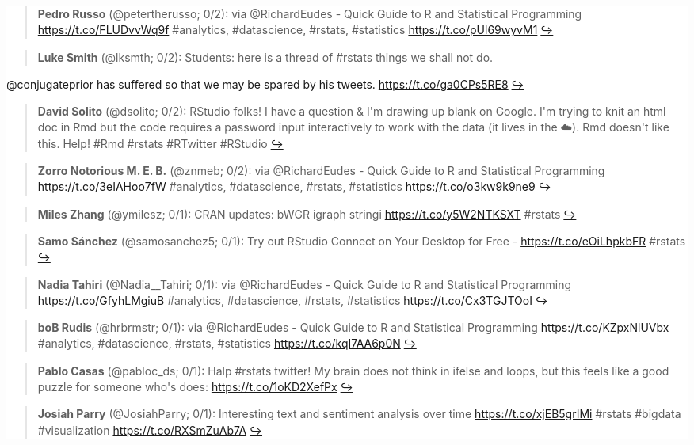


> **Pedro Russo** (@petertherusso; 0/2): via @RichardEudes - Quick Guide to R and Statistical Programming https://t.co/FLUDvvWq9f #analytics, #datascience, #rstats, #statistics https://t.co/pUl69wyvM1  [&#8618;](https://twitter.com/dataandme/status/1095754341103820800)




> **Luke Smith** (@lksmth; 0/2): Students: here is a thread of #rstats things we shall not do.
>
@conjugateprior has suffered so that we may be spared by his tweets. https://t.co/ga0CPs5RE8  [&#8618;](https://twitter.com/dataandme/status/1095770097665409038)




> **David Solito** (@dsolito; 0/2): RStudio folks! I have a question &amp; I'm drawing up blank on Google. I'm trying to knit an html doc in Rmd but the code requires a password input interactively to work with the data (it lives in the ☁️). Rmd doesn't like this. Help! #Rmd #rstats #RTwitter #RStudio  [&#8618;](https://twitter.com/dataandme/status/1095762058472275969)




> **Zorro Notorious M. E. B.** (@znmeb; 0/2): via @RichardEudes - Quick Guide to R and Statistical Programming https://t.co/3eIAHoo7fW #analytics, #datascience, #rstats, #statistics https://t.co/o3kw9k9ne9  [&#8618;](https://twitter.com/dataandme/status/1095754320140742656)




> **Miles Zhang** (@ymilesz; 0/1): CRAN updates: bWGR igraph stringi https://t.co/y5W2NTKSXT #rstats  [&#8618;](https://twitter.com/dataandme/status/1095744991530496000)




> **Samo Sánchez** (@samosanchez5; 0/1): Try out RStudio Connect on Your Desktop for Free - https://t.co/eOiLhpkbFR #rstats  [&#8618;](https://twitter.com/dataandme/status/1095799019111153664)




> **Nadia Tahiri** (@Nadia__Tahiri; 0/1): via @RichardEudes - Quick Guide to R and Statistical Programming https://t.co/GfyhLMgiuB #analytics, #datascience, #rstats, #statistics https://t.co/Cx3TGJTOoI  [&#8618;](https://twitter.com/dataandme/status/1095753988107046913)




> **boB Rudis** (@hrbrmstr; 0/1): via @RichardEudes - Quick Guide to R and Statistical Programming https://t.co/KZpxNlUVbx #analytics, #datascience, #rstats, #statistics https://t.co/kqI7AA6p0N  [&#8618;](https://twitter.com/dataandme/status/1095754492119797761)




> **Pablo Casas** (@pabloc_ds; 0/1): Halp #rstats twitter! My brain does not think in ifelse and loops, but this feels like a good puzzle for someone who's does: https://t.co/1oKD2XefPx  [&#8618;](https://twitter.com/dataandme/status/1095794214313484288)




> **Josiah Parry** (@JosiahParry; 0/1): Interesting text and sentiment analysis over time
 https://t.co/xjEB5grIMi
#rstats #bigdata #visualization https://t.co/RXSmZuAb7A  [&#8618;](https://twitter.com/dataandme/status/1095783802117345281)
